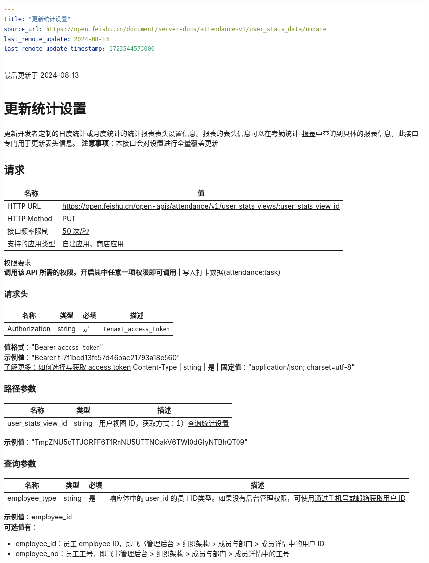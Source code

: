 ```yaml
---
title: "更新统计设置"
source_url: https://open.feishu.cn/document/server-docs/attendance-v1/user_stats_data/update
last_remote_update: 2024-08-13
last_remote_update_timestamp: 1723544573000
---
```

最后更新于 2024-08-13

# 更新统计设置

更新开发者定制的日度统计或月度统计的统计报表表头设置信息。报表的表头信息可以在考勤统计-[报表](https://example.feishu.cn/people/workforce-management/manage/statistics/report)中查询到具体的报表信息，此接口专门用于更新表头信息。
**注意事项**：本接口会对设置进行全量覆盖更新

## 请求
名称 | 值
---|---
HTTP URL | https://open.feishu.cn/open-apis/attendance/v1/user_stats_views/:user_stats_view_id
HTTP Method | PUT
接口频率限制 | [50 次/秒](https://open.feishu.cn/document/ukTMukTMukTM/uUzN04SN3QjL1cDN)
支持的应用类型 | 自建应用、商店应用
权限要求  
            **调用该 API 所需的权限。开启其中任意一项权限即可调用** | 写入打卡数据(attendance:task)

### 请求头

名称 | 类型 | 必填 | 描述
--- | --- | --- | ---
Authorization | string | 是 | `tenant_access_token`  
**值格式**："Bearer `access_token`"  
**示例值**："Bearer t-7f1bcd13fc57d46bac21793a18e560"  
[了解更多：如何选择与获取 access token](https://open.feishu.cn/document/uAjLw4CM/ugTN1YjL4UTN24CO1UjN/trouble-shooting/how-to-choose-which-type-of-token-to-use)
Content-Type | string | 是 | **固定值**："application/json; charset=utf-8"

### 路径参数

名称 | 类型 | 描述
--- | --- | ---
user_stats_view_id | string | 用户视图 ID，获取方式：1）[查询统计设置](https://open.feishu.cn/document/uAjLw4CM/ukTMukTMukTM/reference/attendance-v1/user_stats_view/query)  
**示例值**："TmpZNU5qTTJORFF6T1RnNU5UTTNOakV6TWl0dGIyNTBhQT09"

### 查询参数

名称 | 类型 | 必填 | 描述
--- | --- | --- | ---
employee_type | string | 是 | 响应体中的 user_id 的员工ID类型。如果没有后台管理权限，可使用[通过手机号或邮箱获取用户 ID](https://open.feishu.cn/document/uAjLw4CM/ukTMukTMukTM/reference/contact-v3/user/batch_get_id)  
**示例值**：employee_id  
**可选值有**：  
- employee_id：员工 employee ID，即[飞书管理后台](https://example.feishu.cn/admin/contacts/departmentanduser) > 组织架构 > 成员与部门 > 成员详情中的用户 ID  
- employee_no：员工工号，即[飞书管理后台](https://example.feishu.cn/admin/contacts/departmentanduser) > 组织架构 > 成员与部门 > 成员详情中的工号
